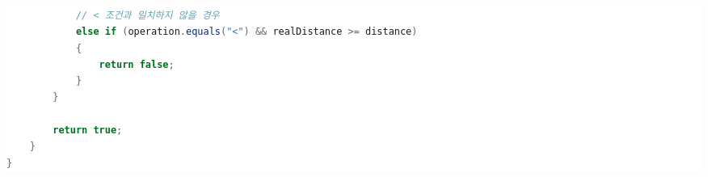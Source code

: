 ``` java
			// < 조건과 일치하지 않을 경우
			else if (operation.equals("<") && realDistance >= distance)
			{
				return false;
			}
		}
		
		return true;
	}
}
```